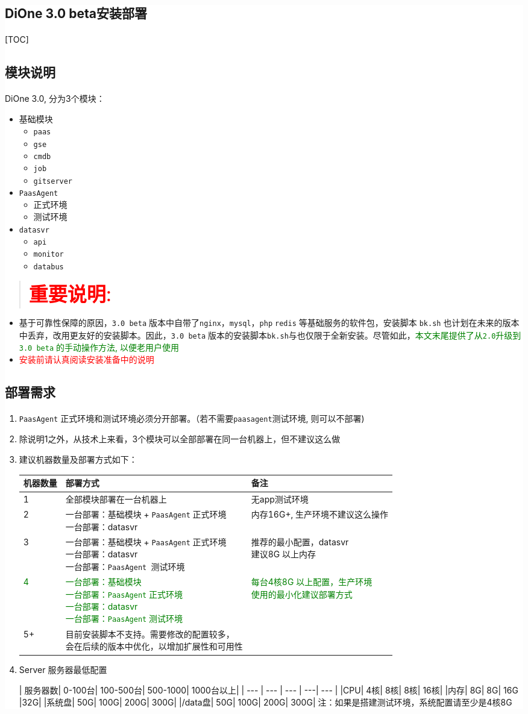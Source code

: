 DiOne 3.0 beta安装部署
----
[TOC]

## 模块说明
DiOne 3.0, 分为3个模块：

- 基础模块
    - `paas`
    - `gse`
    - `cmdb`
    - `job`
    - `gitserver`
- `PaasAgent`
    - 正式环境
    - 测试环境
- `datasvr` 
    - `api`
    - `monitor`
    - `databus`

> <font color="red" size="6px">**重要说明**:</font>

- 基于可靠性保障的原因，`3.0 beta` 版本中自带了`nginx`，`mysql`，`php` `redis` 等基础服务的软件包，安装脚本 `bk.sh` 也计划在未来的版本中丢弃，改用更友好的安装脚本。因此，`3.0 beta` 版本的安装脚本`bk.sh`与也仅限于全新安装。尽管如此，<font color="green">本文末尾提供了从`2.0`升级到`3.0 beta` 的手动操作方法, 以便老用户使用</font>
- <font color="red">安装前请认真阅读安装准备中的说明</font>

## 部署需求
1. `PaasAgent` 正式环境和测试环境必须分开部署。（若不需要`paasagent`测试环境, 则可以不部署)
2. 除说明1之外，从技术上来看，3个模块可以全部部署在同一台机器上，但不建议这么做
3. 建议机器数量及部署方式如下：
    
    | 机器数量 | 部署方式 | 备注 |
    | --- | --- | --- |
    | 1 | 全部模块部署在一台机器上 | 无app测试环境 |
    | 2 | 一台部署：基础模块 + `PaasAgent` 正式环境<br>一台部署：datasvr |  内存16G+, 生产环境不建议这么操作|
    | 3 | 一台部署：基础模块 + `PaasAgent` 正式环境<br>一台部署：datasvr <br>一台部署：`PaasAgent `测试环境 | 推荐的最小配置，datasvr<br>建议8G 以上内存 |
    | <font color="green">4 | <font color="green">一台部署：基础模块<br>一台部署：`PaasAgent` 正式环境<br>一台部署：datasvr<br>一台部署：`PaasAgent` 测试环境| <font color="green">每台4核8G 以上配置，生产环境<br>使用的最小化建议部署方式</font> |
    | 5+ | 目前安装脚本不支持。需要修改的配置较多，<br>会在后续的版本中优化，以增加扩展性和可用性 |  |
4. Server 服务器最低配置

    | 服务器数|    0-100台|    100-500台|    500-1000|  1000台以上|
| --- | --- | --- | ---| --- |
|CPU|    4核|    8核|    8核|    16核|
|内存|    8G|    8G|    16G    |32G|
|系统盘|    50G|    100G|    200G|    300G|
|/data盘|    50G|    100G|    200G|    300G|
注：如果是搭建测试环境，系统配置请至少是4核8G
